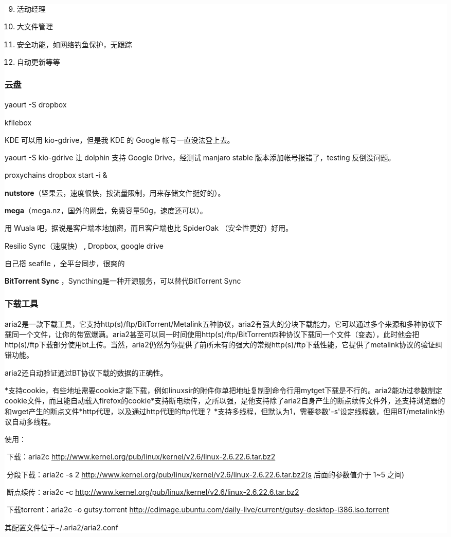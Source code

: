 9.  活动经理 

10.  大文件管理 

11.  安全功能，如网络钓鱼保护，无跟踪 

12.  自动更新等等


### 云盘

yaourt -S dropbox

kfilebox

KDE 可以用 kio-gdrive，但是我 KDE 的 Google 帐号一直没法登上去。

yaourt -S kio-gdrive
让 dolphin 支持 Google Drive，经测试 manjaro stable 版本添加帐号报错了，testing 反倒没问题。

proxychains dropbox start -i &

**nutstore**（坚果云，速度很快，按流量限制，用来存储文件挺好的）。

**mega**（mega.nz，国外的网盘，免费容量50g，速度还可以）。

用 Wuala 吧，据说是客户端本地加密，而且客户端也比 SpiderOak （安全性更好）好用。

Resilio Sync（速度快） , Dropbox, google drive

自己撘 seafile ，全平台同步，很爽的

**BitTorrent Sync** ，Syncthing是一种开源服务，可以替代BitTorrent Sync

### 下载工具

aria2是一款下载工具，它支持http(s)/ftp/BitTorrent/Metalink五种协议，aria2有强大的分块下载能力，它可以通过多个来源和多种协议下载同一个文件，让你的带宽爆满。aria2甚至可以同一时间使用http(s)/ftp/BitTorrent四种协议下载同一个文件（变态），此时他会把http(s)/ftp下载部分使用bt上传。当然，aria2仍然为你提供了前所未有的强大的常规http(s)/ftp下载性能，它提供了metalink协议的验证纠错功能。

aria2还自动验证通过BT协议下载的数据的正确性。

​	*支持cookie，有些地址需要cookie才能下载，例如linuxsir的附件你单把地址复制到命令行用mytget下载是不行的。aria2能功过参数制定cookie文件，而且能自动载入firefox的cookie
​      *支持断电续传，之所以强，是他支持除了aria2自身产生的断点续传文件外，还支持浏览器的和wget产生的断点文件
​      *http代理，以及通过http代理的ftp代理？
​      *支持多线程，但默认为1，需要参数'-s'设定线程数，但用BT/metalink协议自动多线程。

使用：

​	下载：aria2c http://www.kernel.org/pub/linux/kernel/v2.6/linux-2.6.22.6.tar.bz2

​	分段下载：aria2c -s 2 http://www.kernel.org/pub/linux/kernel/v2.6/linux-2.6.22.6.tar.bz2(s 后面的参数值介于 1~5 之间)

​	断点续传：aria2c -c http://www.kernel.org/pub/linux/kernel/v2.6/linux-2.6.22.6.tar.bz2

​	下载torrent：aria2c -o gutsy.torrent <http://cdimage.ubuntu.com/daily-live/current/gutsy-desktop-i386.iso.torrent>

其配置文件位于~/.aria2/aria2.conf

